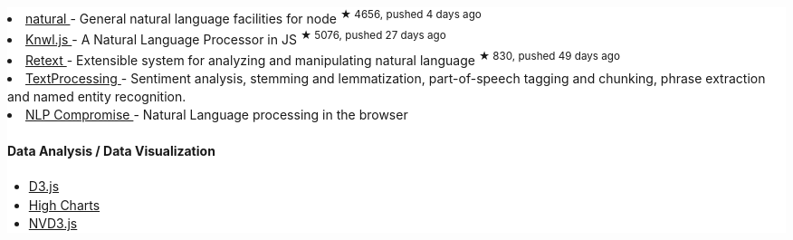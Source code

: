  <li>
  <a href="https://github.com/NaturalNode/natural">
   natural
  </a>
  - General natural language facilities for node
  <sup>
   &#9733 4656, pushed 4 days ago
  </sup>
 </li>
 <li>
  <a href="https://github.com/loadfive/Knwl.js">
   Knwl.js
  </a>
  - A Natural Language Processor in JS
  <sup>
   &#9733 5076, pushed 27 days ago
  </sup>
 </li>
 <li>
  <a href="https://github.com/wooorm/retext">
   Retext
  </a>
  - Extensible system for analyzing and manipulating natural language
  <sup>
   &#9733 830, pushed 49 days ago
  </sup>
 </li>
 <li>
  <a href="https://www.mashape.com/japerk/text-processing/support">
   TextProcessing
  </a>
  - Sentiment analysis, stemming and lemmatization, part-of-speech tagging and chunking, phrase extraction and named entity recognition.
 </li>
 <li>
  <a href="https://github.com/spencermountain/nlp_compromise">
   NLP Compromise
  </a>
  - Natural Language processing in the browser
 </li>
</ul>
<p>
 <a name="javascript-data-analysis">
 </a>
</p>
<h4>
 Data Analysis / Data Visualization
</h4>
<ul>
 <li>
  <a href="http://d3js.org/">
   D3.js
  </a>
 </li>
 <li>
  <a href="http://www.highcharts.com/">
   High Charts
  </a>
 </li>
 <li>
  <a href="http://nvd3.org/">
   NVD3.js
  </a>
 </li>